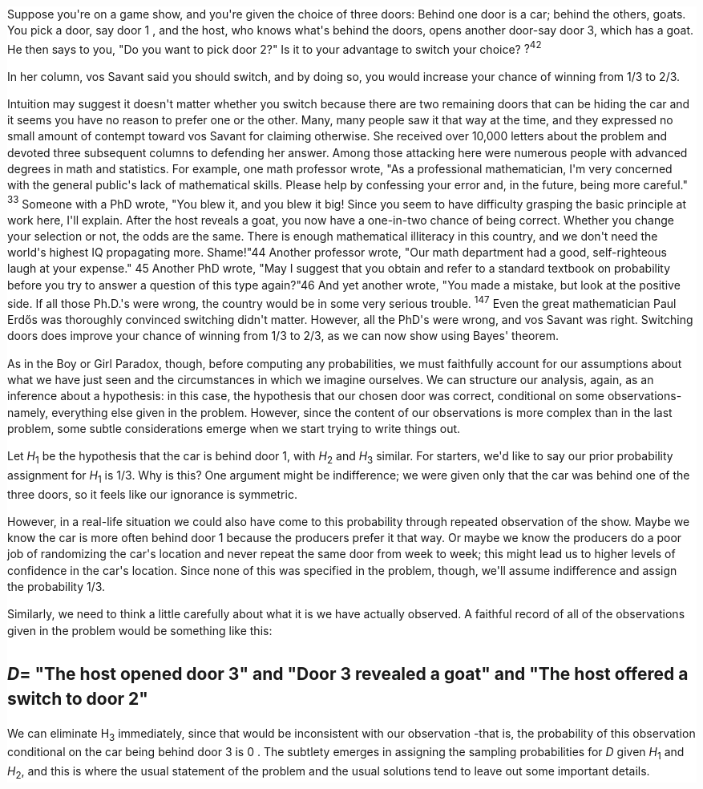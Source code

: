 Suppose you're on a game show, and you're given the choice of three doors: Behind one door is a car; behind the others, goats. You pick a door, say door 1 , and the host, who knows what's behind the doors, opens another door-say door 3, which has a goat. He then says to you, "Do you want to pick door 2?" Is it to your advantage to switch your choice? $?^{42}$

In her column, vos Savant said you should switch, and by doing so, you would increase your chance of winning from $1 / 3$ to $2 / 3$.

Intuition may suggest it doesn't matter whether you switch because there are two remaining doors that can be hiding the car and it seems you have no reason to prefer one or the other. Many, many people saw it that way at the time, and they expressed no small amount of contempt toward vos Savant for claiming otherwise. She received over 10,000 letters about the problem and devoted three subsequent columns to defending her answer. Among those attacking here were numerous people with advanced degrees in math and statistics. For example, one math professor wrote, "As a professional mathematician, I'm very concerned with the general public's lack of mathematical skills. Please help by confessing your error and, in the future, being more careful." ${ }^{33}$ Someone with a $\mathrm{PhD}$ wrote, "You blew it, and you blew it big! Since you seem to have difficulty grasping the basic principle at work here, I'll explain. After the host reveals a goat, you now have a one-in-two chance of being correct. Whether you change your selection or not, the odds are the same. There is enough mathematical illiteracy in this country, and we don't need the world's highest IQ propagating more. Shame!"44 Another professor wrote, "Our math department had a good, self-righteous laugh at your expense." 45 Another PhD wrote, "May I suggest that you obtain and refer to a standard textbook on probability before you try to answer a question of this type again?"46 And yet another wrote, "You made a mistake, but look at the positive side. If all those Ph.D.'s were wrong, the country would be in some very serious trouble. ${ }^{147}$ Even the great mathematician Paul Erdős was thoroughly convinced switching didn't matter. However, all the PhD's were wrong, and vos Savant was right. Switching doors does improve your chance of winning from $1 / 3$ to $2 / 3$, as we can now show using Bayes' theorem.

As in the Boy or Girl Paradox, though, before computing any probabilities, we must faithfully account for our assumptions about what we have just seen and the circumstances in which we imagine ourselves. We can structure our analysis, again, as an inference about a hypothesis: in this case, the hypothesis that our chosen door was correct, conditional on some observations-namely, everything else given in the problem. However, since the content of our observations is more complex than in the last problem, some subtle considerations emerge when we start trying to write things out.

Let $H_{1}$ be the hypothesis that the car is behind door 1, with $H_{2}$ and $H_{3}$ similar. For starters, we'd like to say our prior probability assignment for $H_{1}$ is $1 / 3$. Why is this? One argument might be indifference; we were given only that the car was behind one of the three doors, so it feels like our ignorance is symmetric.

However, in a real-life situation we could also have come to this probability through repeated observation of the show. Maybe we know the car is more often behind door 1 because the producers prefer it that way. Or maybe we know the producers do a poor job of randomizing the car's location and never repeat the same door from week to week; this might lead us to higher levels of confidence in the car's location. Since none of this was specified in the problem, though, we'll assume indifference and assign the probability $1 / 3$.

Similarly, we need to think a little carefully about what it is we have actually observed. A faithful record of all of the observations given in the problem would be something like this:

## $D=$ "The host opened door 3" and "Door 3 revealed a goat" and "The host offered a switch to door 2"

We can eliminate $\mathrm{H}_{3}$ immediately, since that would be inconsistent with our observation -that is, the probability of this observation conditional on the car being behind door 3 is 0 . The subtlety emerges in assigning the sampling probabilities for $D$ given $H_{1}$ and $H_{2}$, and this is where the usual statement of the problem and the usual solutions tend to leave out some important details.
